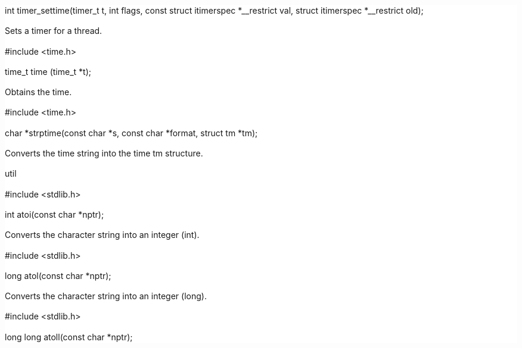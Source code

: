 <td class="cellrowborder" valign="top" headers="mcps1.2.5.1.2 "><p id="p626315017218"><a name="p626315017218"></a><a name="p626315017218"></a>int timer_settime(timer_t t, int flags, const struct itimerspec *__restrict val, struct itimerspec *__restrict old);</p>
</td>
<td class="cellrowborder" valign="top" headers="mcps1.2.5.1.3 "><p id="p17400184616110"><a name="p17400184616110"></a><a name="p17400184616110"></a>Sets a timer for a thread.</p>
</td>
</tr>
<tr id="row640094661119"><td class="cellrowborder" valign="top" headers="mcps1.2.5.1.1 "><p id="p4779162844815"><a name="p4779162844815"></a><a name="p4779162844815"></a>#include &lt;time.h&gt;</p>
</td>
<td class="cellrowborder" valign="top" headers="mcps1.2.5.1.2 "><p id="p39151240396"><a name="p39151240396"></a><a name="p39151240396"></a>time_t time (time_t *t);</p>
</td>
<td class="cellrowborder" valign="top" headers="mcps1.2.5.1.3 "><p id="p0400114651120"><a name="p0400114651120"></a><a name="p0400114651120"></a>Obtains the time.</p>
</td>
</tr>
<tr id="row1440064661116"><td class="cellrowborder" valign="top" headers="mcps1.2.5.1.1 "><p id="p1789411519255"><a name="p1789411519255"></a><a name="p1789411519255"></a>#include &lt;time.h&gt;</p>
</td>
<td class="cellrowborder" valign="top" headers="mcps1.2.5.1.2 "><p id="p158947156251"><a name="p158947156251"></a><a name="p158947156251"></a>char *strptime(const char *s, const char *format, struct tm *tm);</p>
</td>
<td class="cellrowborder" valign="top" headers="mcps1.2.5.1.3 "><p id="p1489561511256"><a name="p1489561511256"></a><a name="p1489561511256"></a>Converts the time string into the time tm structure.</p>
</td>
</tr>
<tr id="row5127111911713"><td class="cellrowborder" rowspan="36" valign="top" width="7.12%" headers="mcps1.2.5.1.1 "><p id="p0660049161215"><a name="p0660049161215"></a><a name="p0660049161215"></a>util</p>
</td>
<td class="cellrowborder" valign="top" width="17.150000000000002%" headers="mcps1.2.5.1.2 "><p id="p1212761918713"><a name="p1212761918713"></a><a name="p1212761918713"></a>#include &lt;stdlib.h&gt;</p>
</td>
<td class="cellrowborder" valign="top" width="52.27%" headers="mcps1.2.5.1.3 "><p id="p141276191079"><a name="p141276191079"></a><a name="p141276191079"></a>int atoi(const char *nptr);</p>
</td>
<td class="cellrowborder" valign="top" width="23.46%" headers="mcps1.2.5.1.4 "><p id="p1312720191774"><a name="p1312720191774"></a><a name="p1312720191774"></a>Converts the character string into an integer (int).</p>
</td>
</tr>
<tr id="row1440314213511"><td class="cellrowborder" valign="top" headers="mcps1.2.5.1.1 "><p id="p1680772884613"><a name="p1680772884613"></a><a name="p1680772884613"></a>#include &lt;stdlib.h&gt;</p>
</td>
<td class="cellrowborder" valign="top" headers="mcps1.2.5.1.2 "><p id="p740316421856"><a name="p740316421856"></a><a name="p740316421856"></a>long atol(const char *nptr);</p>
</td>
<td class="cellrowborder" valign="top" headers="mcps1.2.5.1.3 "><p id="p17403642554"><a name="p17403642554"></a><a name="p17403642554"></a>Converts the character string into an integer (long).</p>
</td>
</tr>
<tr id="row1796575911219"><td class="cellrowborder" valign="top" headers="mcps1.2.5.1.1 "><p id="p39662597128"><a name="p39662597128"></a><a name="p39662597128"></a>#include &lt;stdlib.h&gt;</p>
</td>
<td class="cellrowborder" valign="top" headers="mcps1.2.5.1.2 "><p id="p696665919120"><a name="p696665919120"></a><a name="p696665919120"></a>long long atoll(const char *nptr);</p>
</td>